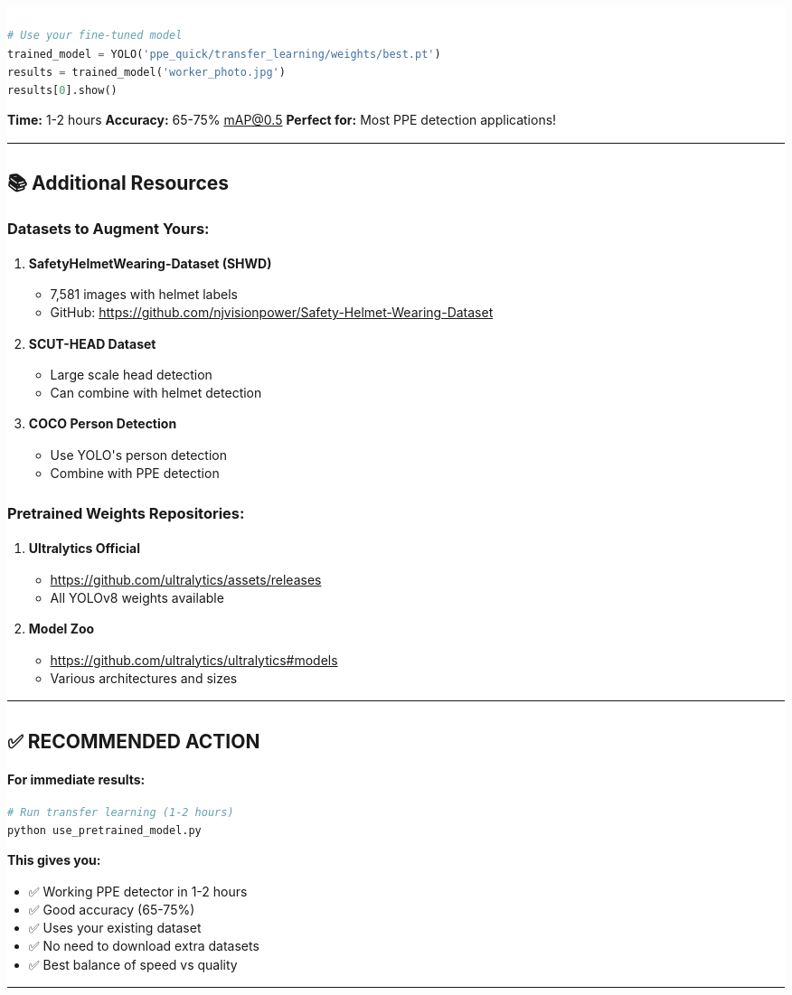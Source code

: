 ```python

# Use your fine-tuned model
trained_model = YOLO('ppe_quick/transfer_learning/weights/best.pt')
results = trained_model('worker_photo.jpg')
results[0].show()
```

**Time:** 1-2 hours
**Accuracy:** 65-75% mAP@0.5
**Perfect for:** Most PPE detection applications!

---

## 📚 **Additional Resources**

### **Datasets to Augment Yours:**

1. **SafetyHelmetWearing-Dataset (SHWD)**
   - 7,581 images with helmet labels
   - GitHub: https://github.com/njvisionpower/Safety-Helmet-Wearing-Dataset

2. **SCUT-HEAD Dataset**
   - Large scale head detection
   - Can combine with helmet detection

3. **COCO Person Detection**
   - Use YOLO's person detection
   - Combine with PPE detection

### **Pretrained Weights Repositories:**

1. **Ultralytics Official**
   - https://github.com/ultralytics/assets/releases
   - All YOLOv8 weights available

2. **Model Zoo**
   - https://github.com/ultralytics/ultralytics#models
   - Various architectures and sizes

---

## ✅ **RECOMMENDED ACTION**

**For immediate results:**

```bash
# Run transfer learning (1-2 hours)
python use_pretrained_model.py
```

**This gives you:**
- ✅ Working PPE detector in 1-2 hours
- ✅ Good accuracy (65-75%)
- ✅ Uses your existing dataset
- ✅ No need to download extra datasets
- ✅ Best balance of speed vs quality

---